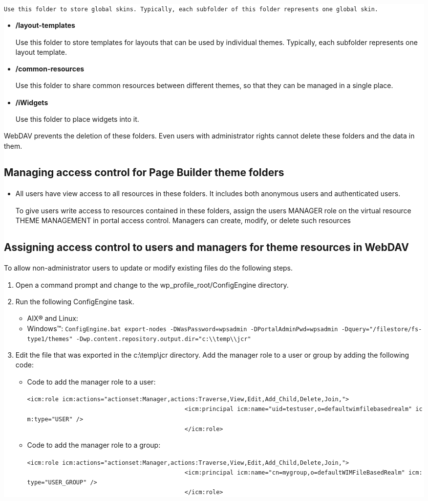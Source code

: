     Use this folder to store global skins. Typically, each subfolder of this folder represents one global skin.

-   **/layout-templates**

    Use this folder to store templates for layouts that can be used by individual themes. Typically, each subfolder represents one layout template.

-   **/common-resources**

    Use this folder to share common resources between different themes, so that they can be managed in a single place.

-   **/iWidgets**

    Use this folder to place widgets into it.


WebDAV prevents the deletion of these folders. Even users with administrator rights cannot delete these folders and the data in them.

## Managing access control for Page Builder theme folders

-   All users have view access to all resources in these folders. It includes both anonymous users and authenticated users.

    To give users write access to resources contained in these folders, assign the users MANAGER role on the virtual resource THEME MANAGEMENT in portal access control. Managers can create, modify, or delete such resources


## Assigning access control to users and managers for theme resources in WebDAV

To allow non-administrator users to update or modify existing files do the following steps.

1.  Open a command prompt and change to the wp_profile_root/ConfigEngine directory.
2.  Run the following ConfigEngine task.
    -   AIX® and Linux:
    -   Windows™: `ConfigEngine.bat export-nodes -DWasPassword=wpsadmin -DPortalAdminPwd=wpsadmin -Dquery="/filestore/fs-type1/themes" -Dwp.content.repository.output.dir="c:\\temp\\jcr"`
3.  Edit the file that was exported in the c:\\temp\\jcr directory. Add the manager role to a user or group by adding the following code:

    -   Code to add the manager role to a user:

        ```
        <icm:role icm:actions="actionset:Manager,actions:Traverse,View,Edit,Add_Child,Delete,Join,">                                            
                                                     <icm:principal icm:name="uid=testuser,o=defaultwimfilebasedrealm" icm:type="USER" />                                                  
                                                     </icm:role>
        ```

    -   Code to add the manager role to a group:

        ```
        <icm:role icm:actions="actionset:Manager,actions:Traverse,View,Edit,Add_Child,Delete,Join,">
                                                     <icm:principal icm:name="cn=mygroup,o=defaultWIMFileBasedRealm" icm:type="USER_GROUP" />
                                                     </icm:role>
        ```
